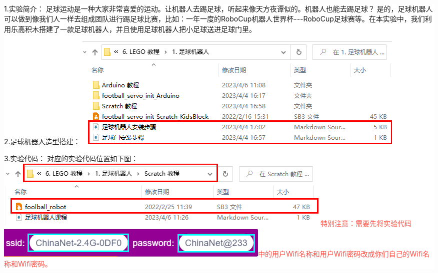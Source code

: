  1.实验简介：
足球运动是一种大家非常喜爱的运动。让机器人去踢足球，听起来像天方夜谭似的。机器人也能去踢足球？ 是的，足球机器人可以做到像我们人一样去组成团队进行踢足球比赛，比如：一年一度的RoboCup机器人世界杯---RoboCup足球赛等。在本实验中，我们利用乐高积木搭建了一款足球机器人，并且使用足球机器人把小足球送进足球门里。

 2.足球机器人造型搭建：
![Img](/media/img-20230406112606.png)

 3.实验代码：
对应的实验代码位置如下图：
![Img](/media/img-20230406112709.png)
<span style="color: rgb(255, 76, 65);">特别注意：需要先将实验代码![Img](/media/img-20230331103843.png)中的用户Wifi名称和用户Wifi密码改成你们自己的Wifi名称和Wifi密码。</span>